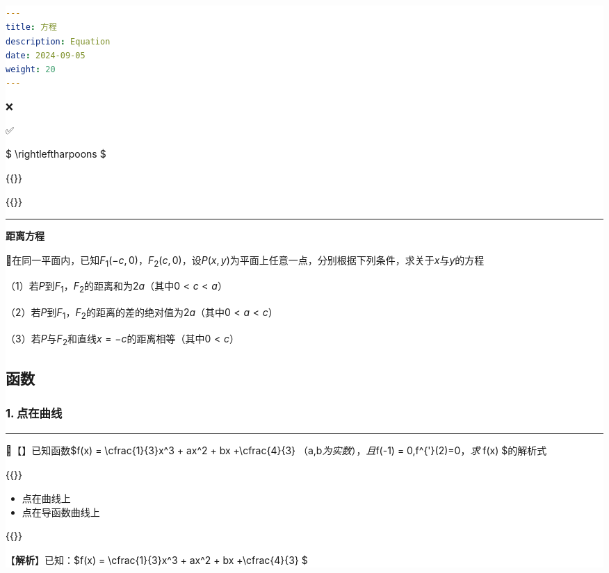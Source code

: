 ```yaml
---
title: 方程
description: Equation
date: 2024-09-05
weight: 20
---
```

<style>
th, td {
  border: 1px solid rgb(190, 190, 190);
}
</style>

&#10060;

&#9989;

$ \rightleftharpoons $


{{<note >}}


{{</note>}}

---

**距离方程**

&#128311;在同一平面内，已知$F_1(-c,0)$，$F_2(c,0)$，设$P(x,y)$为平面上任意一点，分别根据下列条件，求关于$x$与$y$的方程

（1）若$P$到$F_1$，$F_2$的距离和为$2a$（其中$0<c<a$）

（2）若$P$到$F_1$，$F_2$的距离的差的绝对值为$2a$（其中$0<a<c$）

（3）若$P$与$F_2$和直线$x=-c$的距离相等（其中$0<c$）






## 函数


### 1. 点在曲线

---
&#128311;【】已知函数$f(x) = \cfrac{1}{3}x^3 + ax^2 + bx +\cfrac{4}{3} $（$a,b$为实数），且$f(-1) = 0,f^{'}(2)=0$，求$ f(x) $的解析式

{{<alert title="思路" >}}

- 点在曲线上
- 点在导函数曲线上

{{</alert>}}

【**解析**】已知：$f(x) = \cfrac{1}{3}x^3 + ax^2 + bx +\cfrac{4}{3} $
